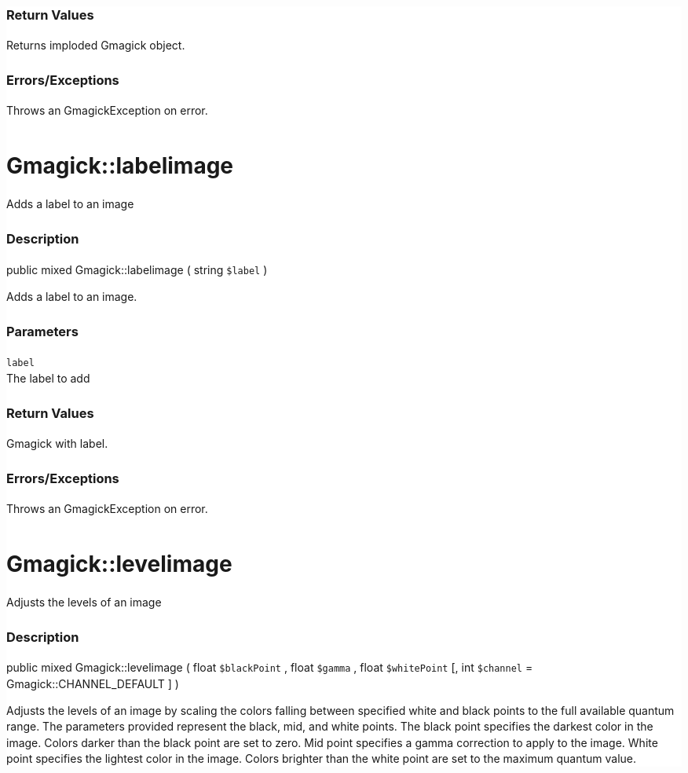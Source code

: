 ### Return Values

Returns imploded Gmagick object.

### Errors/Exceptions

Throws an <span class="classname">GmagickException</span> on error.

Gmagick::labelimage
===================

Adds a label to an image

### Description

<span class="modifier">public</span> <span class="type">mixed</span>
<span class="methodname">Gmagick::labelimage</span> ( <span
class="methodparam"><span class="type">string</span> `$label`</span> )

Adds a label to an image.

### Parameters

`label`  
The label to add

### Return Values

Gmagick with label.

### Errors/Exceptions

Throws an <span class="classname">GmagickException</span> on error.

Gmagick::levelimage
===================

Adjusts the levels of an image

### Description

<span class="modifier">public</span> <span class="type">mixed</span>
<span class="methodname">Gmagick::levelimage</span> ( <span
class="methodparam"><span class="type">float</span> `$blackPoint`</span>
, <span class="methodparam"><span class="type">float</span>
`$gamma`</span> , <span class="methodparam"><span
class="type">float</span> `$whitePoint`</span> \[, <span
class="methodparam"><span class="type">int</span> `$channel`<span
class="initializer"> = Gmagick::CHANNEL\_DEFAULT</span></span> \] )

Adjusts the levels of an image by scaling the colors falling between
specified white and black points to the full available quantum range.
The parameters provided represent the black, mid, and white points. The
black point specifies the darkest color in the image. Colors darker than
the black point are set to zero. Mid point specifies a gamma correction
to apply to the image. White point specifies the lightest color in the
image. Colors brighter than the white point are set to the maximum
quantum value.
